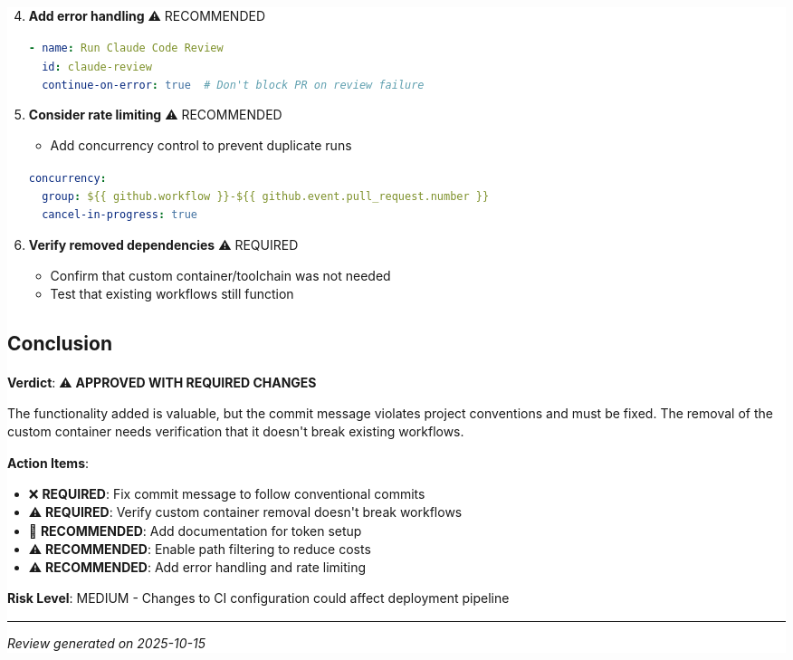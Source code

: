 4. **Add error handling** ⚠️ RECOMMENDED
   ```yaml
   - name: Run Claude Code Review
     id: claude-review
     continue-on-error: true  # Don't block PR on review failure
   ```

5. **Consider rate limiting** ⚠️ RECOMMENDED
   - Add concurrency control to prevent duplicate runs
   ```yaml
   concurrency:
     group: ${{ github.workflow }}-${{ github.event.pull_request.number }}
     cancel-in-progress: true
   ```

6. **Verify removed dependencies** ⚠️ REQUIRED
   - Confirm that custom container/toolchain was not needed
   - Test that existing workflows still function

## Conclusion

**Verdict**: ⚠️ **APPROVED WITH REQUIRED CHANGES**

The functionality added is valuable, but the commit message violates project conventions and must be fixed. The removal of the custom container needs verification that it doesn't break existing workflows.

**Action Items**:
- ❌ **REQUIRED**: Fix commit message to follow conventional commits
- ⚠️ **REQUIRED**: Verify custom container removal doesn't break workflows
- 📝 **RECOMMENDED**: Add documentation for token setup
- ⚠️ **RECOMMENDED**: Enable path filtering to reduce costs
- ⚠️ **RECOMMENDED**: Add error handling and rate limiting

**Risk Level**: MEDIUM - Changes to CI configuration could affect deployment pipeline

---

*Review generated on 2025-10-15*
